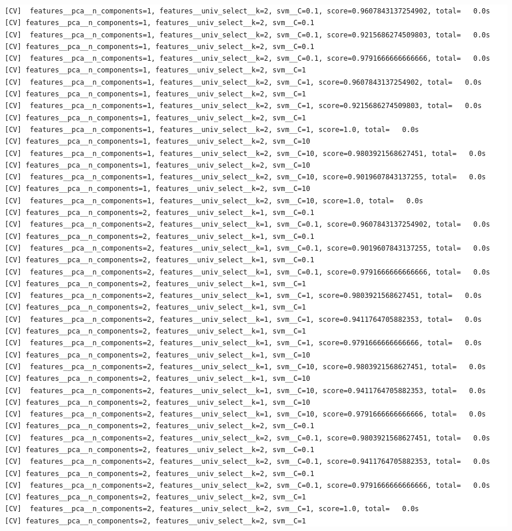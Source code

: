     [CV]  features__pca__n_components=1, features__univ_select__k=2, svm__C=0.1, score=0.9607843137254902, total=   0.0s
    [CV] features__pca__n_components=1, features__univ_select__k=2, svm__C=0.1 
    [CV]  features__pca__n_components=1, features__univ_select__k=2, svm__C=0.1, score=0.9215686274509803, total=   0.0s
    [CV] features__pca__n_components=1, features__univ_select__k=2, svm__C=0.1 
    [CV]  features__pca__n_components=1, features__univ_select__k=2, svm__C=0.1, score=0.9791666666666666, total=   0.0s
    [CV] features__pca__n_components=1, features__univ_select__k=2, svm__C=1 
    [CV]  features__pca__n_components=1, features__univ_select__k=2, svm__C=1, score=0.9607843137254902, total=   0.0s
    [CV] features__pca__n_components=1, features__univ_select__k=2, svm__C=1 
    [CV]  features__pca__n_components=1, features__univ_select__k=2, svm__C=1, score=0.9215686274509803, total=   0.0s
    [CV] features__pca__n_components=1, features__univ_select__k=2, svm__C=1 
    [CV]  features__pca__n_components=1, features__univ_select__k=2, svm__C=1, score=1.0, total=   0.0s
    [CV] features__pca__n_components=1, features__univ_select__k=2, svm__C=10 
    [CV]  features__pca__n_components=1, features__univ_select__k=2, svm__C=10, score=0.9803921568627451, total=   0.0s
    [CV] features__pca__n_components=1, features__univ_select__k=2, svm__C=10 
    [CV]  features__pca__n_components=1, features__univ_select__k=2, svm__C=10, score=0.9019607843137255, total=   0.0s
    [CV] features__pca__n_components=1, features__univ_select__k=2, svm__C=10 
    [CV]  features__pca__n_components=1, features__univ_select__k=2, svm__C=10, score=1.0, total=   0.0s
    [CV] features__pca__n_components=2, features__univ_select__k=1, svm__C=0.1 
    [CV]  features__pca__n_components=2, features__univ_select__k=1, svm__C=0.1, score=0.9607843137254902, total=   0.0s
    [CV] features__pca__n_components=2, features__univ_select__k=1, svm__C=0.1 
    [CV]  features__pca__n_components=2, features__univ_select__k=1, svm__C=0.1, score=0.9019607843137255, total=   0.0s
    [CV] features__pca__n_components=2, features__univ_select__k=1, svm__C=0.1 
    [CV]  features__pca__n_components=2, features__univ_select__k=1, svm__C=0.1, score=0.9791666666666666, total=   0.0s
    [CV] features__pca__n_components=2, features__univ_select__k=1, svm__C=1 
    [CV]  features__pca__n_components=2, features__univ_select__k=1, svm__C=1, score=0.9803921568627451, total=   0.0s
    [CV] features__pca__n_components=2, features__univ_select__k=1, svm__C=1 
    [CV]  features__pca__n_components=2, features__univ_select__k=1, svm__C=1, score=0.9411764705882353, total=   0.0s
    [CV] features__pca__n_components=2, features__univ_select__k=1, svm__C=1 
    [CV]  features__pca__n_components=2, features__univ_select__k=1, svm__C=1, score=0.9791666666666666, total=   0.0s
    [CV] features__pca__n_components=2, features__univ_select__k=1, svm__C=10 
    [CV]  features__pca__n_components=2, features__univ_select__k=1, svm__C=10, score=0.9803921568627451, total=   0.0s
    [CV] features__pca__n_components=2, features__univ_select__k=1, svm__C=10 
    [CV]  features__pca__n_components=2, features__univ_select__k=1, svm__C=10, score=0.9411764705882353, total=   0.0s
    [CV] features__pca__n_components=2, features__univ_select__k=1, svm__C=10 
    [CV]  features__pca__n_components=2, features__univ_select__k=1, svm__C=10, score=0.9791666666666666, total=   0.0s
    [CV] features__pca__n_components=2, features__univ_select__k=2, svm__C=0.1 
    [CV]  features__pca__n_components=2, features__univ_select__k=2, svm__C=0.1, score=0.9803921568627451, total=   0.0s
    [CV] features__pca__n_components=2, features__univ_select__k=2, svm__C=0.1 
    [CV]  features__pca__n_components=2, features__univ_select__k=2, svm__C=0.1, score=0.9411764705882353, total=   0.0s
    [CV] features__pca__n_components=2, features__univ_select__k=2, svm__C=0.1 
    [CV]  features__pca__n_components=2, features__univ_select__k=2, svm__C=0.1, score=0.9791666666666666, total=   0.0s
    [CV] features__pca__n_components=2, features__univ_select__k=2, svm__C=1 
    [CV]  features__pca__n_components=2, features__univ_select__k=2, svm__C=1, score=1.0, total=   0.0s
    [CV] features__pca__n_components=2, features__univ_select__k=2, svm__C=1 
